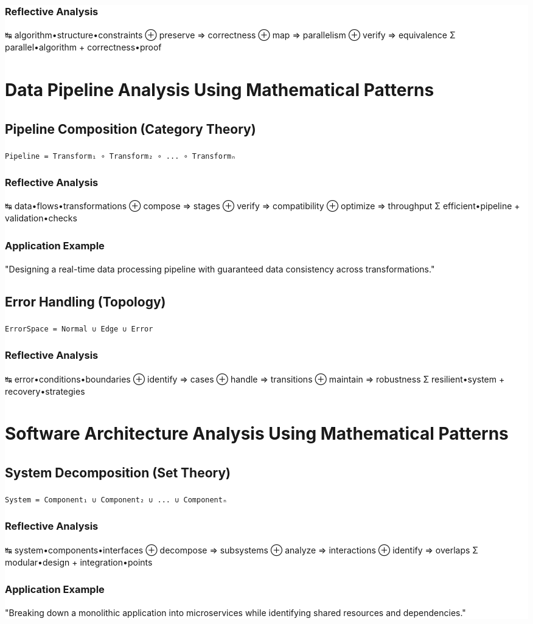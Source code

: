 ### Reflective Analysis
↹ algorithm•structure•constraints
⊕ preserve => correctness
⊕ map => parallelism
⊕ verify => equivalence
Σ parallel•algorithm + correctness•proof
# Data Pipeline Analysis Using Mathematical Patterns

## Pipeline Composition (Category Theory)
`Pipeline = Transform₁ ∘ Transform₂ ∘ ... ∘ Transformₙ`

### Reflective Analysis
↹ data•flows•transformations
⊕ compose => stages
⊕ verify => compatibility
⊕ optimize => throughput
Σ efficient•pipeline + validation•checks

### Application Example
"Designing a real-time data processing pipeline with guaranteed data consistency across transformations."

## Error Handling (Topology)
`ErrorSpace = Normal ∪ Edge ∪ Error`

### Reflective Analysis
↹ error•conditions•boundaries
⊕ identify => cases
⊕ handle => transitions
⊕ maintain => robustness
Σ resilient•system + recovery•strategies
# Software Architecture Analysis Using Mathematical Patterns

## System Decomposition (Set Theory)
`System = Component₁ ∪ Component₂ ∪ ... ∪ Componentₙ`

### Reflective Analysis
↹ system•components•interfaces
⊕ decompose => subsystems
⊕ analyze => interactions
⊕ identify => overlaps
Σ modular•design + integration•points

### Application Example
"Breaking down a monolithic application into microservices while identifying shared resources and dependencies."
